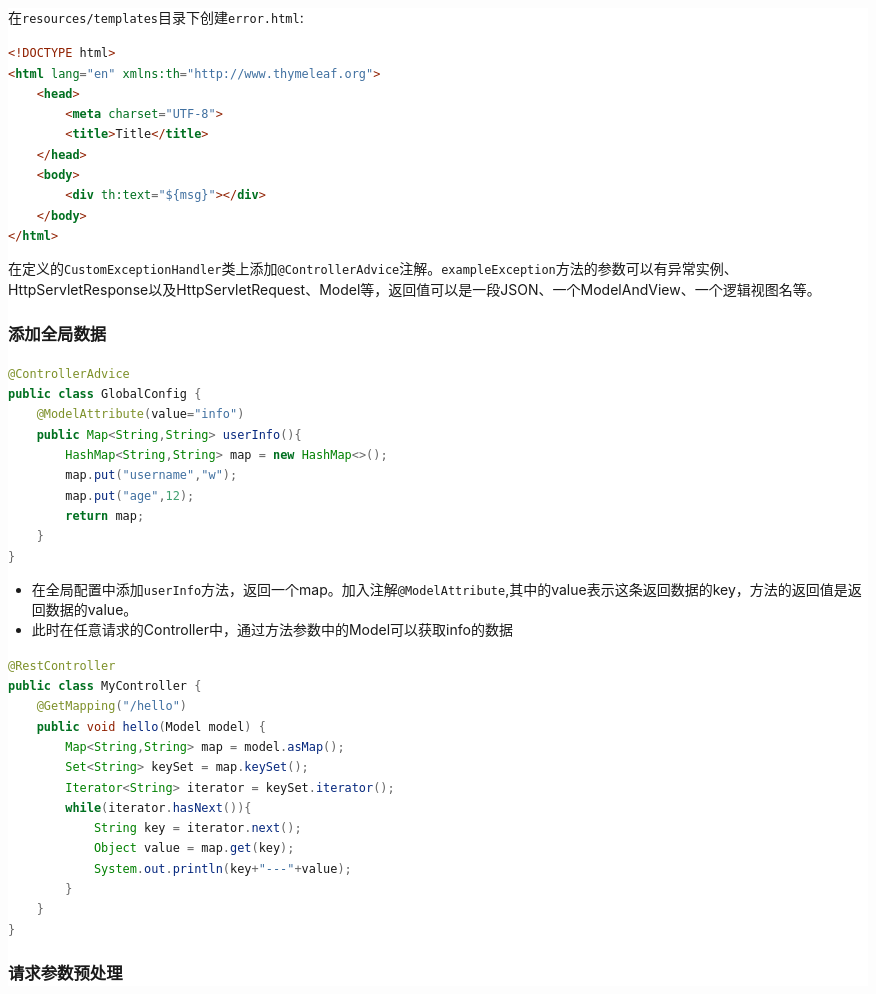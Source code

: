 在`resources/templates`目录下创建`error.html`:

```html
<!DOCTYPE html>
<html lang="en" xmlns:th="http://www.thymeleaf.org">
    <head>
        <meta charset="UTF-8">
        <title>Title</title>
    </head>
    <body>
        <div th:text="${msg}"></div>
    </body>
</html>
```

在定义的`CustomExceptionHandler`类上添加`@ControllerAdvice`注解。`exampleException`方法的参数可以有异常实例、HttpServletResponse以及HttpServletRequest、Model等，返回值可以是一段JSON、一个ModelAndView、一个逻辑视图名等。

### 添加全局数据

```java
@ControllerAdvice
public class GlobalConfig {
    @ModelAttribute(value="info")
    public Map<String,String> userInfo(){
     	HashMap<String,String> map = new HashMap<>();
   		map.put("username","w");
    	map.put("age",12);
   		return map;   
    }
}
```

- 在全局配置中添加`userInfo`方法，返回一个map。加入注解`@ModelAttribute`,其中的value表示这条返回数据的key，方法的返回值是返回数据的value。
- 此时在任意请求的Controller中，通过方法参数中的Model可以获取info的数据

```java
@RestController
public class MyController {
    @GetMapping("/hello")
    public void hello(Model model) {
        Map<String,String> map = model.asMap();
        Set<String> keySet = map.keySet();
        Iterator<String> iterator = keySet.iterator();
        while(iterator.hasNext()){
            String key = iterator.next();
            Object value = map.get(key);
            System.out.println(key+"---"+value);
        }
    }
}
```

### 请求参数预处理
